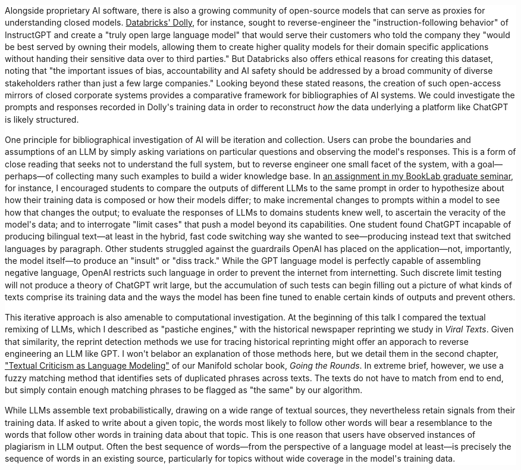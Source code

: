 Alongside proprietary AI software, there is also a growing community of open-source models that can serve as proxies for understanding closed models. [Databricks' Dolly](https://www.databricks.com/blog/2023/04/12/dolly-first-open-commercially-viable-instruction-tuned-llm), for instance, sought to reverse-engineer the "instruction-following behavior" of InstructGPT and create a "truly open large language model" that would serve their customers who told the company they "would be best served by owning their models, allowing them to create higher quality models for their domain specific applications without handing their sensitive data over to third parties." But Databricks also offers ethical reasons for creating this dataset, noting that "the important issues of bias, accountability and AI safety should be addressed by a broad community of diverse stakeholders rather than just a few large companies." Looking beyond these stated reasons, the creation of such open-access mirrors of closed corporate systems provides a comparative framework for bibliographies of AI systems. We could investigate the prompts and responses recorded in Dolly's training data in order to reconstruct _how_ the data underlying a platform like ChatGPT is likely structured. 

One principle for bibliographical investigation of AI will be iteration and collection. Users can probe the boundaries and assumptions of an LLM by simply asking variations on particular questions and observing the model's responses. This is a form of close reading that seeks not to understand the full system, but to reverse engineer one small facet of the system, with a goal—perhaps—of collecting many such examples to build a wider knowledge base. In [an assignment in my BookLab graduate seminar](https://s23bl.ryancordell.org/lab/2023/01/26/lab2.html), for instance, I encouraged students to compare the outputs of different LLMs to the same prompt in order to hypothesize about how their training data is composed or how their models differ; to make incremental changes to prompts within a model to see how that changes the output; to evaluate the responses of LLMs to domains students knew well, to ascertain the veracity of the model's data; and to interrogate "limit cases" that push a model beyond its capabilities. One student found ChatGPT incapable of producing bilingual text—at least in the hybrid, fast code switching way she wanted to see—producing instead text that switched languages by paragraph. Other students struggled against the guardrails OpenAI has placed on the application—not, importantly, the model itself—to produce an "insult" or "diss track." While the GPT language model is perfectly capable of assembling negative language, OpenAI restricts such language in order to prevent the internet from internetting. Such discrete limit testing will not produce a theory of ChatGPT writ large, but the accumulation of such tests can begin filling out a picture of what kinds of texts comprise its training data and the ways the model has been fine tuned to enable certain kinds of outputs and prevent others.

This iterative approach is also amenable to computational investigation. At the beginning of this talk I compared the textual remixing of LLMs, which I described as "pastiche engines," with the historical newspaper reprinting we study in _Viral Texts_. Given that similarity, the reprint detection methods we use for tracing historical reprinting might offer an apporach to reverse engineering an LLM like GPT. I won't belabor an explanation of those methods here, but we detail them in the second chapter, ["Textual Criticism as Language Modeling"](https://manifold.umn.edu/read/untitled-883630b9-c054-44e1-91db-d053a7106ecb/section/ea1f849a-bac1-4e9d-85f4-149d0083a6a4) of our Manifold scholar book, _Going the Rounds_. In extreme brief, however, we use a fuzzy matching method that identifies sets of duplicated phrases across texts. The texts do not have to match from end to end, but simply contain enough matching phrases to be flagged as "the same" by our algorithm.

While LLMs assemble text probabilistically, drawing on a wide range of textual sources, they nevertheless retain signals from their training data. If asked to write about a given topic, the words most likely to follow other words will bear a resemblance to the words that follow other words in training data about that topic. This is one reason that users have observed instances of plagiarism in LLM output. Often the best sequence of words—from the perspective of a language model at least—is precisely the sequence of words in an existing source, particularly for topics without wide coverage in the model's training data. 
